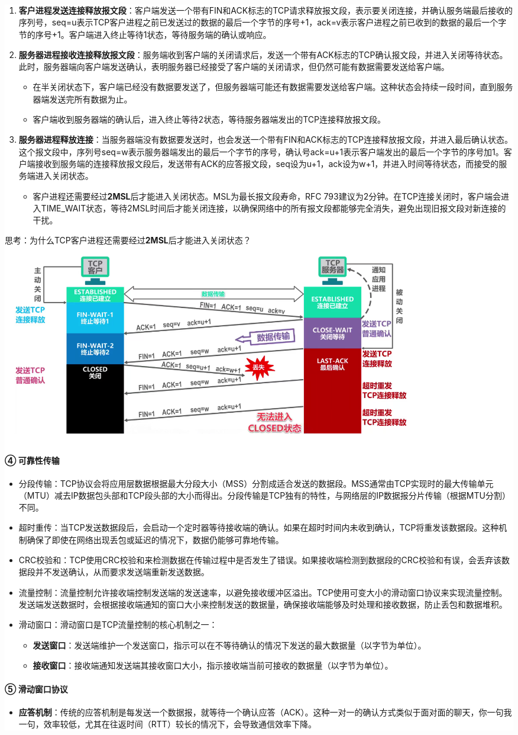 1. **客户进程发送连接释放报文段**：客户端发送一个带有FIN和ACK标志的TCP请求释放报文段，表示要关闭连接，并确认服务端最后接收的序列号，seq=u表示TCP客户进程之前已发送过的数据的最后一个字节的序号+1，ack=v表示客户进程之前已收到的数据的最后一个字节的序号+1。客户端进入终止等待1状态，等待服务端的确认或响应。

2. **服务器进程接收连接释放报文段**：服务端收到客户端的关闭请求后，发送一个带有ACK标志的TCP确认报文段，并进入关闭等待状态。此时，服务器端向客户端发送确认，表明服务器已经接受了客户端的关闭请求，但仍然可能有数据需要发送给客户端。

   - 在半关闭状态下，客户端已经没有数据要发送了，但服务器端可能还有数据需要发送给客户端。这种状态会持续一段时间，直到服务器端发送完所有数据为止。

   - 客户端收到服务器端的确认后，进入终止等待2状态，等待服务器端发出的TCP连接释放报文段。

3. **服务器进程释放连接**：当服务器端没有数据要发送时，也会发送一个带有FIN和ACK标志的TCP连接释放报文段，并进入最后确认状态。这个报文段中，序列号seq=w表示服务器端发出的最后一个字节的序号，确认号ack=u+1表示客户端发出的最后一个字节的序号加1。客户端接收到服务端的连接释放报文段后，发送带有ACK的应答报文段，seq设为u+1，ack设为w+1，并进入时间等待状态，而接受的服务端进入关闭状态。

   - 客户进程还需要经过**2MSL**后才能进入关闭状态。MSL为最长报文段寿命，RFC 793建议为2分钟。在TCP连接关闭时，客户端会进入TIME_WAIT状态，等待2MSL时间后才能关闭连接，以确保网络中的所有报文段都能够完全消失，避免出现旧报文段对新连接的干扰。

思考：为什么TCP客户进程还需要经过**2MSL**后才能进入关闭状态？

![image-20240704115636841](./assets/image-20240704115636841.png)

#### ④ 可靠性传输

- 分段传输：TCP协议会将应用层数据根据最大分段大小（MSS）分割成适合发送的数据段。MSS通常由TCP实现时的最大传输单元（MTU）减去IP数据包头部和TCP段头部的大小而得出。分段传输是TCP独有的特性，与网络层的IP数据报分片传输（根据MTU分割）不同。

- 超时重传：当TCP发送数据段后，会启动一个定时器等待接收端的确认。如果在超时时间内未收到确认，TCP将重发该数据段。这种机制确保了即使在网络出现丢包或延迟的情况下，数据仍能够可靠地传输。

- CRC校验和：TCP使用CRC校验和来检测数据在传输过程中是否发生了错误。如果接收端检测到数据段的CRC校验和有误，会丢弃该数据段并不发送确认，从而要求发送端重新发送数据。

- 流量控制：流量控制允许接收端控制发送端的发送速率，以避免接收缓冲区溢出。TCP使用可变大小的滑动窗口协议来实现流量控制。发送端发送数据时，会根据接收端通知的窗口大小来控制发送的数据量，确保接收端能够及时处理和接收数据，防止丢包和数据堆积。

- 滑动窗口：滑动窗口是TCP流量控制的核心机制之一：

  - **发送窗口**：发送端维护一个发送窗口，指示可以在不等待确认的情况下发送的最大数据量（以字节为单位）。

  - **接收窗口**：接收端通知发送端其接收窗口大小，指示接收端当前可接收的数据量（以字节为单位）。

#### ⑤ **滑动窗口协议**

* **应答机制**：传统的应答机制是每发送一个数据报，就等待一个确认应答（ACK）。这种一对一的确认方式类似于面对面的聊天，你一句我一句，效率较低，尤其在往返时间（RTT）较长的情况下，会导致通信效率下降。
